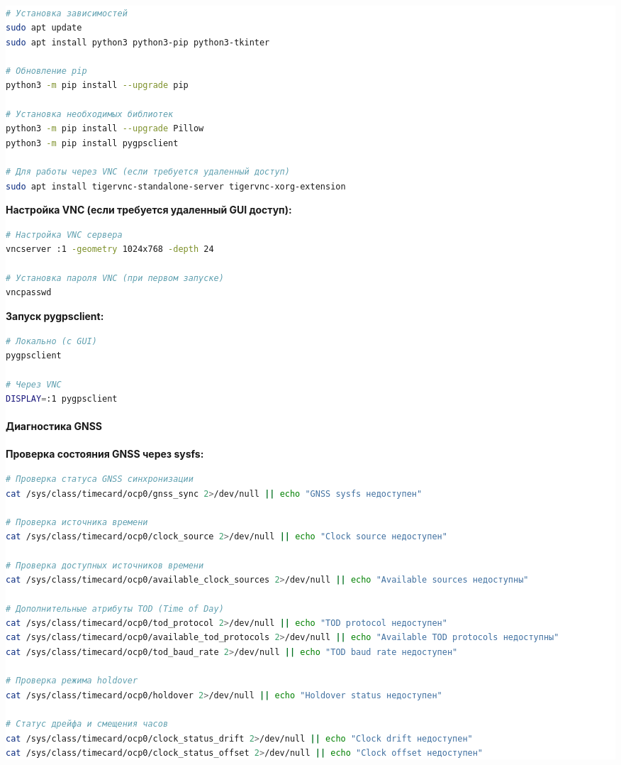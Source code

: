 ```bash
# Установка зависимостей
sudo apt update
sudo apt install python3 python3-pip python3-tkinter

# Обновление pip
python3 -m pip install --upgrade pip

# Установка необходимых библиотек
python3 -m pip install --upgrade Pillow
python3 -m pip install pygpsclient

# Для работы через VNC (если требуется удаленный доступ)
sudo apt install tigervnc-standalone-server tigervnc-xorg-extension
```

**Настройка VNC (если требуется удаленный GUI доступ):**

```bash
# Настройка VNC сервера
vncserver :1 -geometry 1024x768 -depth 24

# Установка пароля VNC (при первом запуске)
vncpasswd
```

**Запуск pygpsclient:**

```bash
# Локально (с GUI)
pygpsclient

# Через VNC
DISPLAY=:1 pygpsclient
```

#### Диагностика GNSS

**Проверка состояния GNSS через sysfs:**

```bash
# Проверка статуса GNSS синхронизации
cat /sys/class/timecard/ocp0/gnss_sync 2>/dev/null || echo "GNSS sysfs недоступен"

# Проверка источника времени
cat /sys/class/timecard/ocp0/clock_source 2>/dev/null || echo "Clock source недоступен"

# Проверка доступных источников времени
cat /sys/class/timecard/ocp0/available_clock_sources 2>/dev/null || echo "Available sources недоступны"

# Дополнительные атрибуты TOD (Time of Day)
cat /sys/class/timecard/ocp0/tod_protocol 2>/dev/null || echo "TOD protocol недоступен"
cat /sys/class/timecard/ocp0/available_tod_protocols 2>/dev/null || echo "Available TOD protocols недоступны"
cat /sys/class/timecard/ocp0/tod_baud_rate 2>/dev/null || echo "TOD baud rate недоступен"

# Проверка режима holdover
cat /sys/class/timecard/ocp0/holdover 2>/dev/null || echo "Holdover status недоступен"

# Статус дрейфа и смещения часов
cat /sys/class/timecard/ocp0/clock_status_drift 2>/dev/null || echo "Clock drift недоступен"
cat /sys/class/timecard/ocp0/clock_status_offset 2>/dev/null || echo "Clock offset недоступен"
```
